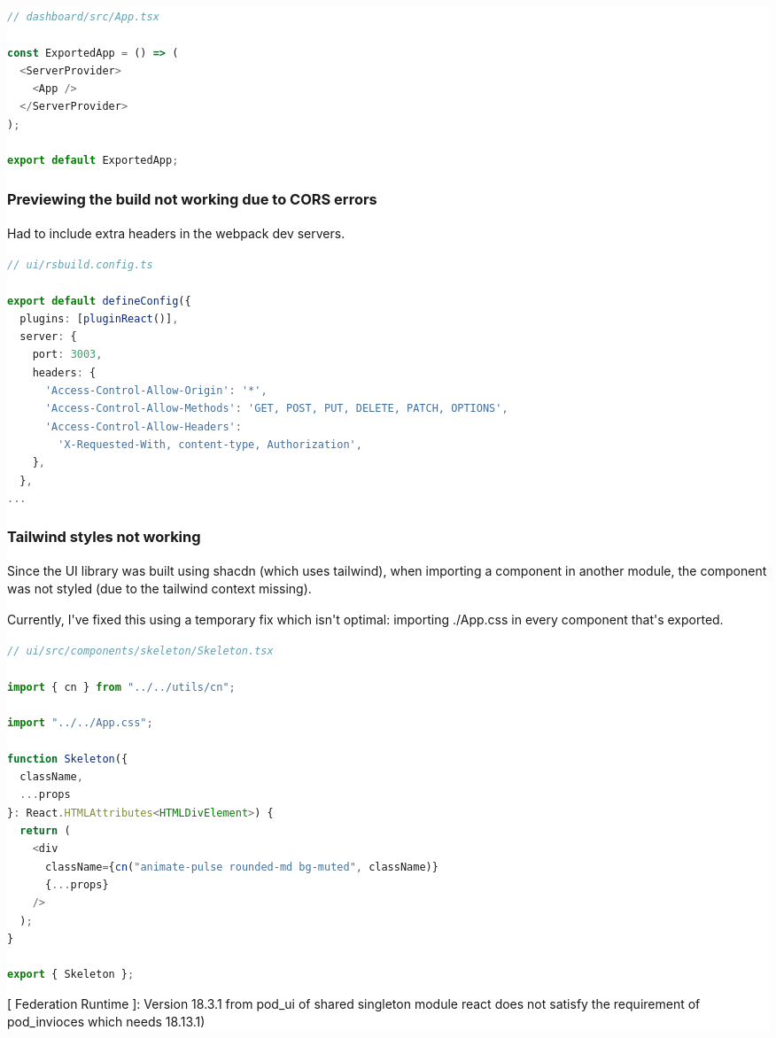 ```ts
// dashboard/src/App.tsx

const ExportedApp = () => (
  <ServerProvider>
    <App />
  </ServerProvider>
);

export default ExportedApp;
```

### Previewing the build not working due to CORS errors

Had to include extra headers in the webpack dev servers.

```ts
// ui/rsbuild.config.ts

export default defineConfig({
  plugins: [pluginReact()],
  server: {
    port: 3003,
    headers: {
      'Access-Control-Allow-Origin': '*',
      'Access-Control-Allow-Methods': 'GET, POST, PUT, DELETE, PATCH, OPTIONS',
      'Access-Control-Allow-Headers':
        'X-Requested-With, content-type, Authorization',
    },
  },
...
```

### Tailwind styles not working

Since the UI library was built using shacdn (which uses tailwind), when importing a component in another module, the component was not styled (due to the tailwind context missing).

Currently, I've fixed this using a temporary fix which isn't optimal: importing ./App.css in every component that's exported.

```ts
// ui/src/components/skeleton/Skeleton.tsx

import { cn } from "../../utils/cn";

import "../../App.css";

function Skeleton({
  className,
  ...props
}: React.HTMLAttributes<HTMLDivElement>) {
  return (
    <div
      className={cn("animate-pulse rounded-md bg-muted", className)}
      {...props}
    />
  );
}

export { Skeleton };
```


[ Federation Runtime ]: Version 18.3.1 from pod_ui of shared singleton module react does not satisfy the requirement of pod_invioces which needs 18.13.1)